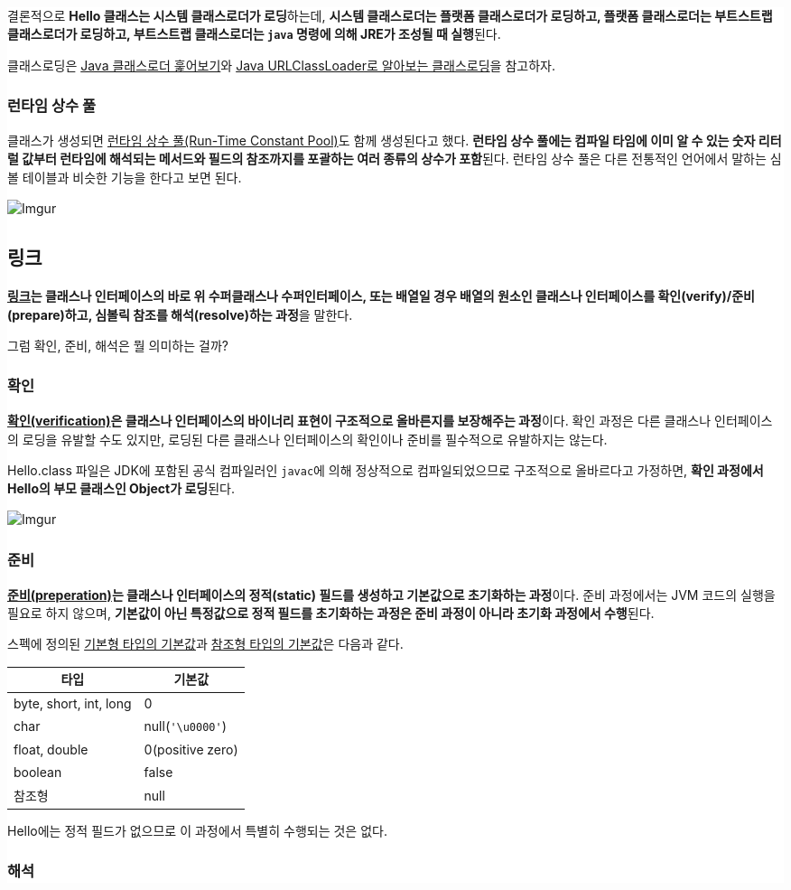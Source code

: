 결론적으로 **Hello 클래스는 시스템 클래스로더가 로딩**하는데, **시스템 클래스로더는 플랫폼 클래스로더가 로딩하고, 플랫폼 클래스로더는 부트스트랩 클래스로더가 로딩하고, 부트스트랩 클래스로더는 `java` 명령에 의해 JRE가 조성될 때 실행**된다.

클래스로딩은 [Java 클래스로더 훑어보기](https://homoefficio.github.io/2018/10/13/Java-클래스로더-훑어보기/)와 [Java URLClassLoader로 알아보는 클래스로딩](ttps://homoefficio.github.io/2018/10/14/Java-URLClassLoader로-알아보는-클래스로딩/)을 참고하자.


### 런타임 상수 풀

클래스가 생성되면 [런타임 상수 풀(Run-Time Constant Pool)](https://docs.oracle.com/javase/specs/jvms/se11/html/jvms-2.html#jvms-2.5.5)도 함께 생성된다고 했다. **런타임 상수 풀에는 컴파일 타임에 이미 알 수 있는 숫자 리터럴 값부터 런타임에 해석되는 메서드와 필드의 참조까지를 포괄하는 여러 종류의 상수가 포함**된다. 런타임 상수 풀은 다른 전통적인 언어에서 말하는 심볼 테이블과 비슷한 기능을 한다고 보면 된다.

![Imgur](https://i.imgur.com/ZtsNYAv.png)


## 링크

**[링크](https://docs.oracle.com/javase/specs/jvms/se11/html/jvms-5.html#jvms-5.4)는 클래스나 인터페이스의 바로 위 수퍼클래스나 수퍼인터페이스, 또는 배열일 경우 배열의 원소인 클래스나 인터페이스를 확인(verify)/준비(prepare)하고, 심볼릭 참조를 해석(resolve)하는 과정**을 말한다.

그럼 확인, 준비, 해석은 뭘 의미하는 걸까?

### 확인

**[확인(verification)](https://docs.oracle.com/javase/specs/jvms/se11/html/jvms-5.html#jvms-5.4.1)은 클래스나 인터페이스의 바이너리 표현이 구조적으로 올바른지를 보장해주는 과정**이다. 확인 과정은 다른 클래스나 인터페이스의 로딩을 유발할 수도 있지만, 로딩된 다른 클래스나 인터페이스의 확인이나 준비를 필수적으로 유발하지는 않는다.

Hello.class 파일은 JDK에 포함된 공식 컴파일러인 `javac`에 의해 정상적으로 컴파일되었으므로 구조적으로 올바르다고 가정하면, **확인 과정에서 Hello의 부모 클래스인 Object가 로딩**된다.

![Imgur](https://i.imgur.com/8f6zqKP.png)

### 준비

**[준비(preperation)](https://docs.oracle.com/javase/specs/jvms/se11/html/jvms-5.html#jvms-5.4.2)는 클래스나 인터페이스의 정적(static) 필드를 생성하고 기본값으로 초기화하는 과정**이다. 준비 과정에서는 JVM 코드의 실행을 필요로 하지 않으며, **기본값이 아닌 특정값으로 정적 필드를 초기화하는 과정은 준비 과정이 아니라 초기화 과정에서 수행**된다.

스펙에 정의된 [기본형 타입의 기본값](https://docs.oracle.com/javase/specs/jvms/se11/html/jvms-2.html#jvms-2.3)과 [참조형 타입의 기본값](https://docs.oracle.com/javase/specs/jvms/se11/html/jvms-2.html#jvms-2.4)은 다음과 같다.

타입 | 기본값
--- | ---
byte, short, int, long | 0
char | null(`'\u0000'`)
float, double | 0(positive zero)
boolean | false
참조형 | null


Hello에는 정적 필드가 없으므로 이 과정에서 특별히 수행되는 것은 없다.

### 해석
